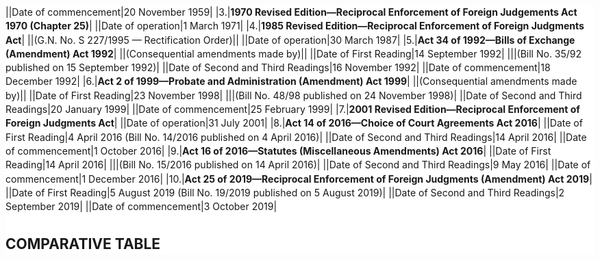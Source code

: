 ||Date of commencement|20 November 1959|
|3.|**1970 Revised Edition—Reciprocal Enforcement of Foreign Judgements Act 1970 (Chapter 25)**|
||Date of operation|1 March 1971|
|4.|**1985 Revised Edition—Reciprocal Enforcement of Foreign Judgments Act**|
||(G.N. No. S 227/1995 — Rectification Order)||
||Date of operation|30 March 1987|
|5.|**Act 34 of 1992—Bills of Exchange (Amendment) Act 1992**|
||(Consequential amendments made by)||
||Date of First Reading|14 September 1992|
|||(Bill No. 35/92 published on 15 September 1992)|
||Date of Second and Third Readings|16 November 1992|
||Date of commencement|18 December 1992|
|6.|**Act 2 of 1999—Probate and Administration (Amendment) Act 1999**|
||(Consequential amendments made by)||
||Date of First Reading|23 November 1998|
|||(Bill No. 48/98 published on 24 November 1998)|
||Date of Second and Third Readings|20 January 1999|
||Date of commencement|25 February 1999|
|7.|**2001 Revised Edition—Reciprocal Enforcement of Foreign Judgments Act**|
||Date of operation|31 July 2001|
|8.|**Act 14 of 2016—Choice of Court Agreements Act 2016**|
||Date of First Reading|4 April 2016 (Bill No. 14/2016 published on 4 April 2016)|
||Date of Second and Third Readings|14 April 2016|
||Date of commencement|1 October 2016|
|9.|**Act 16 of 2016—Statutes (Miscellaneous Amendments) Act 2016**|
||Date of First Reading|14 April 2016|
|||(Bill No. 15/2016 published on 14 April 2016)|
||Date of Second and Third Readings|9 May 2016|
||Date of commencement|1 December 2016|
|10.|**Act 25 of 2019—Reciprocal Enforcement of Foreign Judgments (Amendment) Act 2019**|
||Date of First Reading|5 August 2019 (Bill No. 19/2019 published on 5 August 2019)|
||Date of Second and Third Readings|2 September 2019|
||Date of commencement|3 October 2019|
## COMPARATIVE TABLE
